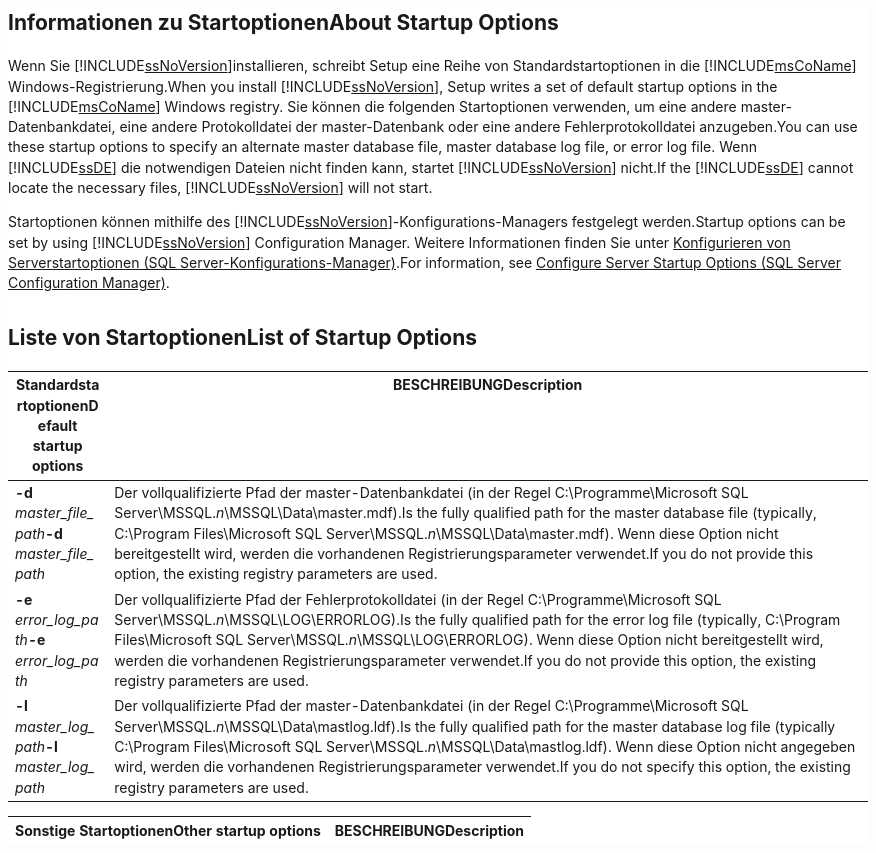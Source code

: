 ## <a name="about-startup-options"></a><span data-ttu-id="d2e1f-106">Informationen zu Startoptionen</span><span class="sxs-lookup"><span data-stu-id="d2e1f-106">About Startup Options</span></span>  
 <span data-ttu-id="d2e1f-107">Wenn Sie [!INCLUDE[ssNoVersion](../../includes/ssnoversion-md.md)]installieren, schreibt Setup eine Reihe von Standardstartoptionen in die [!INCLUDE[msCoName](../../includes/msconame-md.md)] Windows-Registrierung.</span><span class="sxs-lookup"><span data-stu-id="d2e1f-107">When you install [!INCLUDE[ssNoVersion](../../includes/ssnoversion-md.md)], Setup writes a set of default startup options in the [!INCLUDE[msCoName](../../includes/msconame-md.md)] Windows registry.</span></span> <span data-ttu-id="d2e1f-108">Sie können die folgenden Startoptionen verwenden, um eine andere master-Datenbankdatei, eine andere Protokolldatei der master-Datenbank oder eine andere Fehlerprotokolldatei anzugeben.</span><span class="sxs-lookup"><span data-stu-id="d2e1f-108">You can use these startup options to specify an alternate master database file, master database log file, or error log file.</span></span> <span data-ttu-id="d2e1f-109">Wenn [!INCLUDE[ssDE](../../includes/ssde-md.md)] die notwendigen Dateien nicht finden kann, startet [!INCLUDE[ssNoVersion](../../includes/ssnoversion-md.md)] nicht.</span><span class="sxs-lookup"><span data-stu-id="d2e1f-109">If the [!INCLUDE[ssDE](../../includes/ssde-md.md)] cannot locate the necessary files, [!INCLUDE[ssNoVersion](../../includes/ssnoversion-md.md)] will not start.</span></span>  
  
 <span data-ttu-id="d2e1f-110">Startoptionen können mithilfe des [!INCLUDE[ssNoVersion](../../includes/ssnoversion-md.md)]-Konfigurations-Managers festgelegt werden.</span><span class="sxs-lookup"><span data-stu-id="d2e1f-110">Startup options can be set by using [!INCLUDE[ssNoVersion](../../includes/ssnoversion-md.md)] Configuration Manager.</span></span> <span data-ttu-id="d2e1f-111">Weitere Informationen finden Sie unter [Konfigurieren von Serverstartoptionen &#40;SQL Server-Konfigurations-Manager&#41;](scm-services-configure-server-startup-options.md).</span><span class="sxs-lookup"><span data-stu-id="d2e1f-111">For information, see [Configure Server Startup Options &#40;SQL Server Configuration Manager&#41;](scm-services-configure-server-startup-options.md).</span></span>  
  
## <a name="list-of-startup-options"></a><span data-ttu-id="d2e1f-112">Liste von Startoptionen</span><span class="sxs-lookup"><span data-stu-id="d2e1f-112">List of Startup Options</span></span>  
  
|<span data-ttu-id="d2e1f-113">Standardstartoptionen</span><span class="sxs-lookup"><span data-stu-id="d2e1f-113">Default startup options</span></span>|<span data-ttu-id="d2e1f-114">BESCHREIBUNG</span><span class="sxs-lookup"><span data-stu-id="d2e1f-114">Description</span></span>|  
|-----------------------------|-----------------|  
|<span data-ttu-id="d2e1f-115">**-d**  *master_file_path*</span><span class="sxs-lookup"><span data-stu-id="d2e1f-115">**-d**  *master_file_path*</span></span>|<span data-ttu-id="d2e1f-116">Der vollqualifizierte Pfad der master-Datenbankdatei (in der Regel C:\Programme\Microsoft SQL Server\MSSQL.*n*\MSSQL\Data\master.mdf).</span><span class="sxs-lookup"><span data-stu-id="d2e1f-116">Is the fully qualified path for the master database file (typically, C:\Program Files\Microsoft SQL Server\MSSQL.*n*\MSSQL\Data\master.mdf).</span></span> <span data-ttu-id="d2e1f-117">Wenn diese Option nicht bereitgestellt wird, werden die vorhandenen Registrierungsparameter verwendet.</span><span class="sxs-lookup"><span data-stu-id="d2e1f-117">If you do not provide this option, the existing registry parameters are used.</span></span>|  
|<span data-ttu-id="d2e1f-118">**-e**  *error_log_path*</span><span class="sxs-lookup"><span data-stu-id="d2e1f-118">**-e**  *error_log_path*</span></span>|<span data-ttu-id="d2e1f-119">Der vollqualifizierte Pfad der Fehlerprotokolldatei (in der Regel C:\Programme\Microsoft SQL Server\MSSQL.*n*\MSSQL\LOG\ERRORLOG).</span><span class="sxs-lookup"><span data-stu-id="d2e1f-119">Is the fully qualified path for the error log file (typically, C:\Program Files\Microsoft SQL Server\MSSQL.*n*\MSSQL\LOG\ERRORLOG).</span></span> <span data-ttu-id="d2e1f-120">Wenn diese Option nicht bereitgestellt wird, werden die vorhandenen Registrierungsparameter verwendet.</span><span class="sxs-lookup"><span data-stu-id="d2e1f-120">If you do not provide this option, the existing registry parameters are used.</span></span>|  
|<span data-ttu-id="d2e1f-121">**-l**  *master_log_path*</span><span class="sxs-lookup"><span data-stu-id="d2e1f-121">**-l**  *master_log_path*</span></span>|<span data-ttu-id="d2e1f-122">Der vollqualifizierte Pfad der master-Datenbankdatei (in der Regel C:\Programme\Microsoft SQL Server\MSSQL.*n*\MSSQL\Data\mastlog.ldf).</span><span class="sxs-lookup"><span data-stu-id="d2e1f-122">Is the fully qualified path for the master database log file (typically C:\Program Files\Microsoft SQL Server\MSSQL.*n*\MSSQL\Data\mastlog.ldf).</span></span> <span data-ttu-id="d2e1f-123">Wenn diese Option nicht angegeben wird, werden die vorhandenen Registrierungsparameter verwendet.</span><span class="sxs-lookup"><span data-stu-id="d2e1f-123">If you do not specify this option, the existing registry parameters are used.</span></span>|  
  
|<span data-ttu-id="d2e1f-124">Sonstige Startoptionen</span><span class="sxs-lookup"><span data-stu-id="d2e1f-124">Other startup options</span></span>|<span data-ttu-id="d2e1f-125">BESCHREIBUNG</span><span class="sxs-lookup"><span data-stu-id="d2e1f-125">Description</span></span>|  
|---------------------------|-----------------|  